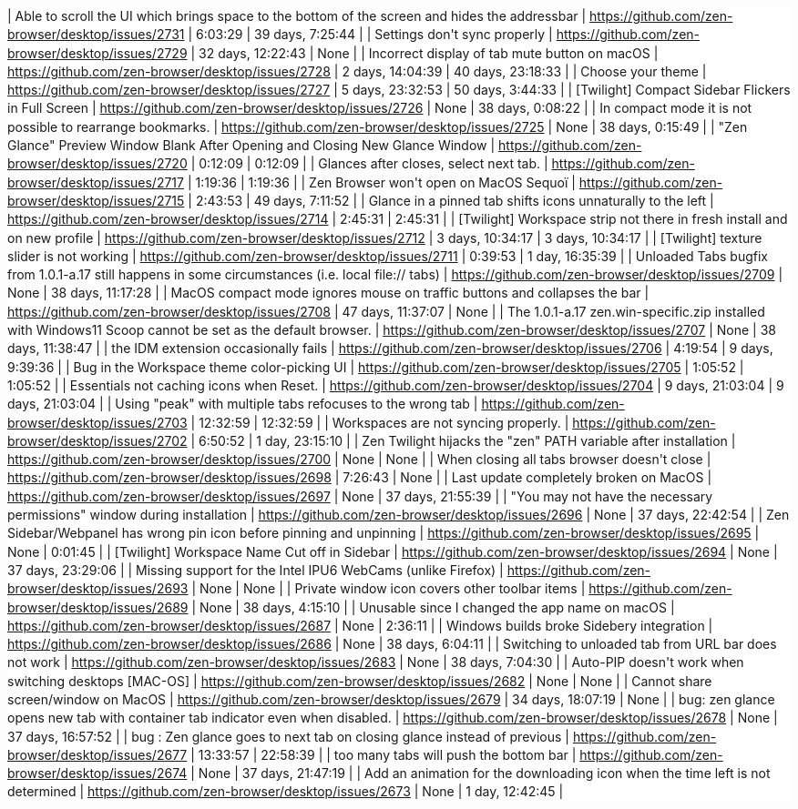 | Able to scroll the UI which brings space to the bottom of the screen and hides the addressbar | https://github.com/zen-browser/desktop/issues/2731 | 6:03:29 | 39 days, 7:25:44 |
| Settings don't sync properly | https://github.com/zen-browser/desktop/issues/2729 | 32 days, 12:22:43 | None |
| Incorrect display of tab mute button on macOS | https://github.com/zen-browser/desktop/issues/2728 | 2 days, 14:04:39 | 40 days, 23:18:33 |
| Choose your theme | https://github.com/zen-browser/desktop/issues/2727 | 5 days, 23:32:53 | 50 days, 3:44:33 |
| [Twilight] Compact Sidebar Flickers in Full Screen | https://github.com/zen-browser/desktop/issues/2726 | None | 38 days, 0:08:22 |
| In compact mode it is not possible to rearrange bookmarks. | https://github.com/zen-browser/desktop/issues/2725 | None | 38 days, 0:15:49 |
| "Zen Glance" Preview Window Blank After Opening and Closing New Glance Window | https://github.com/zen-browser/desktop/issues/2720 | 0:12:09 | 0:12:09 |
| Glances after closes, select next tab. | https://github.com/zen-browser/desktop/issues/2717 | 1:19:36 | 1:19:36 |
| Zen Browser won't open on MacOS Sequoï | https://github.com/zen-browser/desktop/issues/2715 | 2:43:53 | 49 days, 7:11:52 |
| Glance in a pinned tab shifts icons unnaturally to the left | https://github.com/zen-browser/desktop/issues/2714 | 2:45:31 | 2:45:31 |
| [Twilight] Workspace strip not there in fresh install and on new profile | https://github.com/zen-browser/desktop/issues/2712 | 3 days, 10:34:17 | 3 days, 10:34:17 |
| [Twilight] texture slider is not working | https://github.com/zen-browser/desktop/issues/2711 | 0:39:53 | 1 day, 16:35:39 |
| Unloaded Tabs bugfix from 1.0.1-a.17 still happens in some circumstances (i.e. local file:// tabs) | https://github.com/zen-browser/desktop/issues/2709 | None | 38 days, 11:17:28 |
| MacOS compact mode ignores mouse on traffic buttons and collapses the bar | https://github.com/zen-browser/desktop/issues/2708 | 47 days, 11:37:07 | None |
| The 1.0.1-a.17 zen.win-specific.zip installed with Windows11 Scoop cannot be set as the default browser. | https://github.com/zen-browser/desktop/issues/2707 | None | 38 days, 11:38:47 |
| the IDM extension occasionally fails | https://github.com/zen-browser/desktop/issues/2706 | 4:19:54 | 9 days, 9:39:36 |
| Bug in the Workspace theme color-picking UI | https://github.com/zen-browser/desktop/issues/2705 | 1:05:52 | 1:05:52 |
| Essentials not caching icons when Reset. | https://github.com/zen-browser/desktop/issues/2704 | 9 days, 21:03:04 | 9 days, 21:03:04 |
| Using "peak" with multiple tabs refocuses to the wrong tab | https://github.com/zen-browser/desktop/issues/2703 | 12:32:59 | 12:32:59 |
| Workspaces are not syncing properly. | https://github.com/zen-browser/desktop/issues/2702 | 6:50:52 | 1 day, 23:15:10 |
| Zen Twilight hijacks the "zen" PATH variable after installation | https://github.com/zen-browser/desktop/issues/2700 | None | None |
| When closing all tabs browser doesn't close | https://github.com/zen-browser/desktop/issues/2698 | 7:26:43 | None |
| Last update completely broken on MacOS | https://github.com/zen-browser/desktop/issues/2697 | None | 37 days, 21:55:39 |
| "You may not have the necessary permissions" window during installation | https://github.com/zen-browser/desktop/issues/2696 | None | 37 days, 22:42:54 |
| Zen Sidebar/Webpanel has wrong pin icon before pinning and unpinning | https://github.com/zen-browser/desktop/issues/2695 | None | 0:01:45 |
| [Twilight] Workspace Name Cut off in Sidebar | https://github.com/zen-browser/desktop/issues/2694 | None | 37 days, 23:29:06 |
| Missing support for the Intel IPU6 WebCams (unlike Firefox) | https://github.com/zen-browser/desktop/issues/2693 | None | None |
| Private window icon covers other toolbar items | https://github.com/zen-browser/desktop/issues/2689 | None | 38 days, 4:15:10 |
| Unusable since I changed the app name on macOS | https://github.com/zen-browser/desktop/issues/2687 | None | 2:36:11 |
| Windows builds broke Sidebery integration | https://github.com/zen-browser/desktop/issues/2686 | None | 38 days, 6:04:11 |
| Switching to unloaded tab from URL bar does not work | https://github.com/zen-browser/desktop/issues/2683 | None | 38 days, 7:04:30 |
| Auto-PIP doesn't work when switching desktops [MAC-OS] | https://github.com/zen-browser/desktop/issues/2682 | None | None |
| Cannot share screen/window on MacOS | https://github.com/zen-browser/desktop/issues/2679 | 34 days, 18:07:19 | None |
| bug: zen glance opens new tab with container tab indicator even when disabled. | https://github.com/zen-browser/desktop/issues/2678 | None | 37 days, 16:57:52 |
| bug : Zen glance goes to next tab on closing glance instead of previous | https://github.com/zen-browser/desktop/issues/2677 | 13:33:57 | 22:58:39 |
| too many tabs will push the bottom bar | https://github.com/zen-browser/desktop/issues/2674 | None | 37 days, 21:47:19 |
| Add an animation for the downloading icon when the time left is not determined | https://github.com/zen-browser/desktop/issues/2673 | None | 1 day, 12:42:45 |